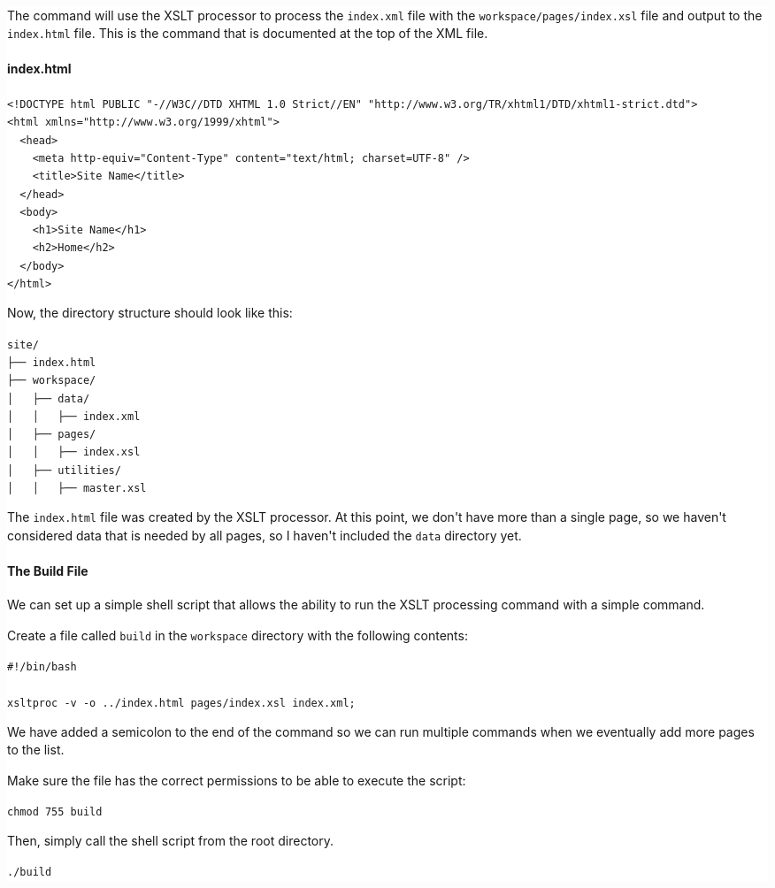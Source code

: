 The command will use the XSLT processor to process the `index.xml` file with the `workspace/pages/index.xsl` file and output to the `index.html` file. This is the command that is documented at the top of the XML file.

#### index.html

    <!DOCTYPE html PUBLIC "-//W3C//DTD XHTML 1.0 Strict//EN" "http://www.w3.org/TR/xhtml1/DTD/xhtml1-strict.dtd">
    <html xmlns="http://www.w3.org/1999/xhtml">
      <head>
        <meta http-equiv="Content-Type" content="text/html; charset=UTF-8" />
        <title>Site Name</title>
      </head>
      <body>
        <h1>Site Name</h1>
        <h2>Home</h2>
      </body>
    </html>

Now, the directory structure should look like this:

    site/
    ├── index.html
    ├── workspace/
    │   ├── data/
    │   │   ├── index.xml
    │   ├── pages/
    │   │   ├── index.xsl
    │   ├── utilities/
    │   │   ├── master.xsl

The `index.html` file was created by the XSLT processor. At this point, we don't have more than a single page, so we haven't considered data that is needed by all pages, so I haven't included the `data` directory yet.

#### The Build File

We can set up a simple shell script that allows the ability to run the XSLT processing command with a simple command.

Create a file called `build` in the `workspace` directory with the following contents:

    #!/bin/bash
    
    xsltproc -v -o ../index.html pages/index.xsl index.xml;

We have added a semicolon to the end of the command so we can run multiple commands when we eventually add more pages to the list.

Make sure the file has the correct permissions to be able to execute the script:

    chmod 755 build

Then, simply call the shell script from the root directory.

    ./build
